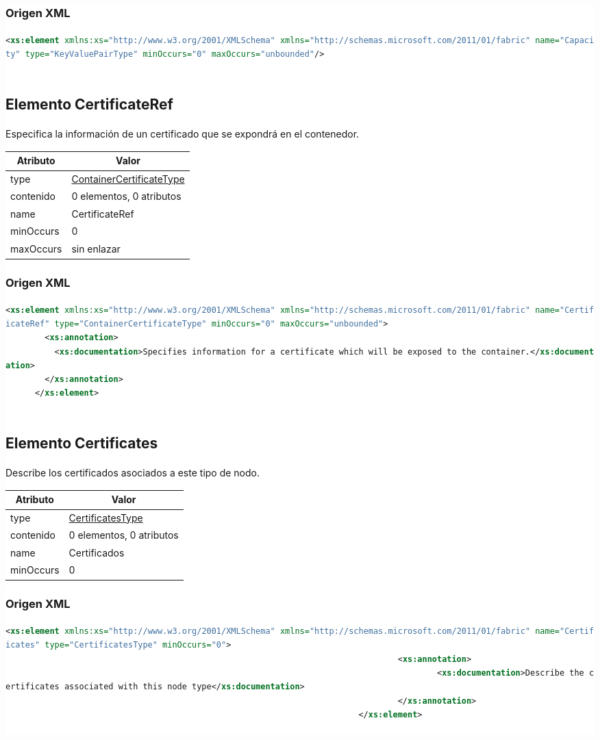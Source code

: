 ### <a name="xml-source"></a>Origen XML
```xml
<xs:element xmlns:xs="http://www.w3.org/2001/XMLSchema" xmlns="http://schemas.microsoft.com/2011/01/fabric" name="Capacity" type="KeyValuePairType" minOccurs="0" maxOccurs="unbounded"/>
                                                                                        

```

## <a name="certificateref-element"></a>Elemento CertificateRef
Especifica la información de un certificado que se expondrá en el contenedor.

|Atributo|Valor|
|---|---|
|type|[ContainerCertificateType](#containercertificatetype-type)|
|contenido|0 elementos, 0 atributos|
|name|CertificateRef|
|minOccurs|0|
|maxOccurs|sin enlazar|

### <a name="xml-source"></a>Origen XML
```xml
<xs:element xmlns:xs="http://www.w3.org/2001/XMLSchema" xmlns="http://schemas.microsoft.com/2011/01/fabric" name="CertificateRef" type="ContainerCertificateType" minOccurs="0" maxOccurs="unbounded">
        <xs:annotation>
          <xs:documentation>Specifies information for a certificate which will be exposed to the container.</xs:documentation>
        </xs:annotation>
      </xs:element>
      

```

## <a name="certificates-element"></a>Elemento Certificates
Describe los certificados asociados a este tipo de nodo.

|Atributo|Valor|
|---|---|
|type|[CertificatesType](#certificatestype-type)|
|contenido|0 elementos, 0 atributos|
|name|Certificados|
|minOccurs|0|

### <a name="xml-source"></a>Origen XML
```xml
<xs:element xmlns:xs="http://www.w3.org/2001/XMLSchema" xmlns="http://schemas.microsoft.com/2011/01/fabric" name="Certificates" type="CertificatesType" minOccurs="0">
                                                                                <xs:annotation>
                                                                                        <xs:documentation>Describe the certificates associated with this node type</xs:documentation>
                                                                                </xs:annotation>
                                                                        </xs:element>
                                                                        

```
